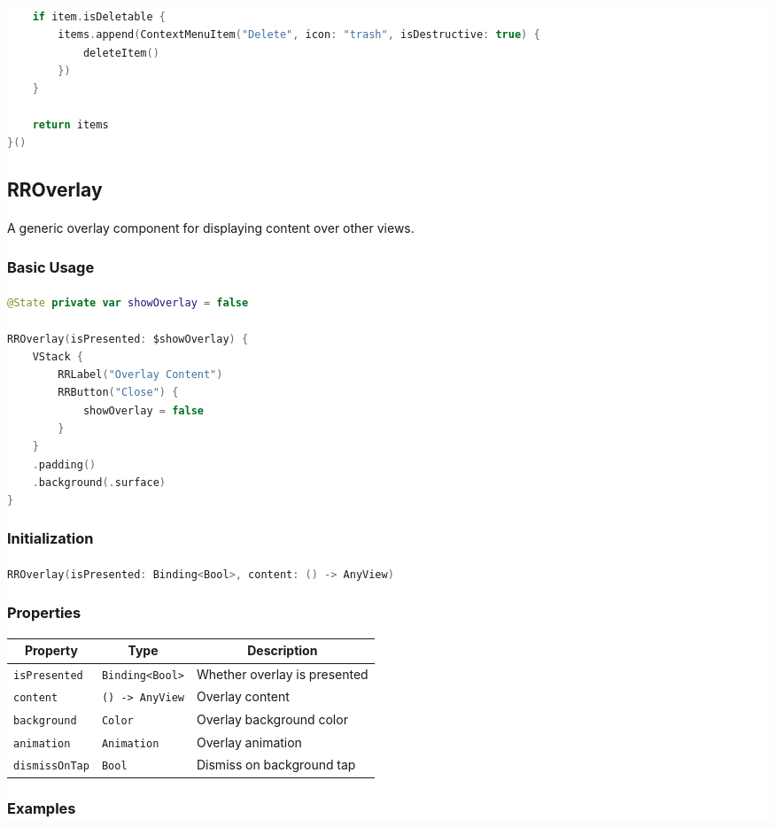 ```swift
    if item.isDeletable {
        items.append(ContextMenuItem("Delete", icon: "trash", isDestructive: true) {
            deleteItem()
        })
    }
    
    return items
}()
```

## RROverlay

A generic overlay component for displaying content over other views.

### Basic Usage

```swift
@State private var showOverlay = false

RROverlay(isPresented: $showOverlay) {
    VStack {
        RRLabel("Overlay Content")
        RRButton("Close") {
            showOverlay = false
        }
    }
    .padding()
    .background(.surface)
}
```

### Initialization

```swift
RROverlay(isPresented: Binding<Bool>, content: () -> AnyView)
```

### Properties

| Property | Type | Description |
|----------|------|-------------|
| `isPresented` | `Binding<Bool>` | Whether overlay is presented |
| `content` | `() -> AnyView` | Overlay content |
| `background` | `Color` | Overlay background color |
| `animation` | `Animation` | Overlay animation |
| `dismissOnTap` | `Bool` | Dismiss on background tap |

### Examples
